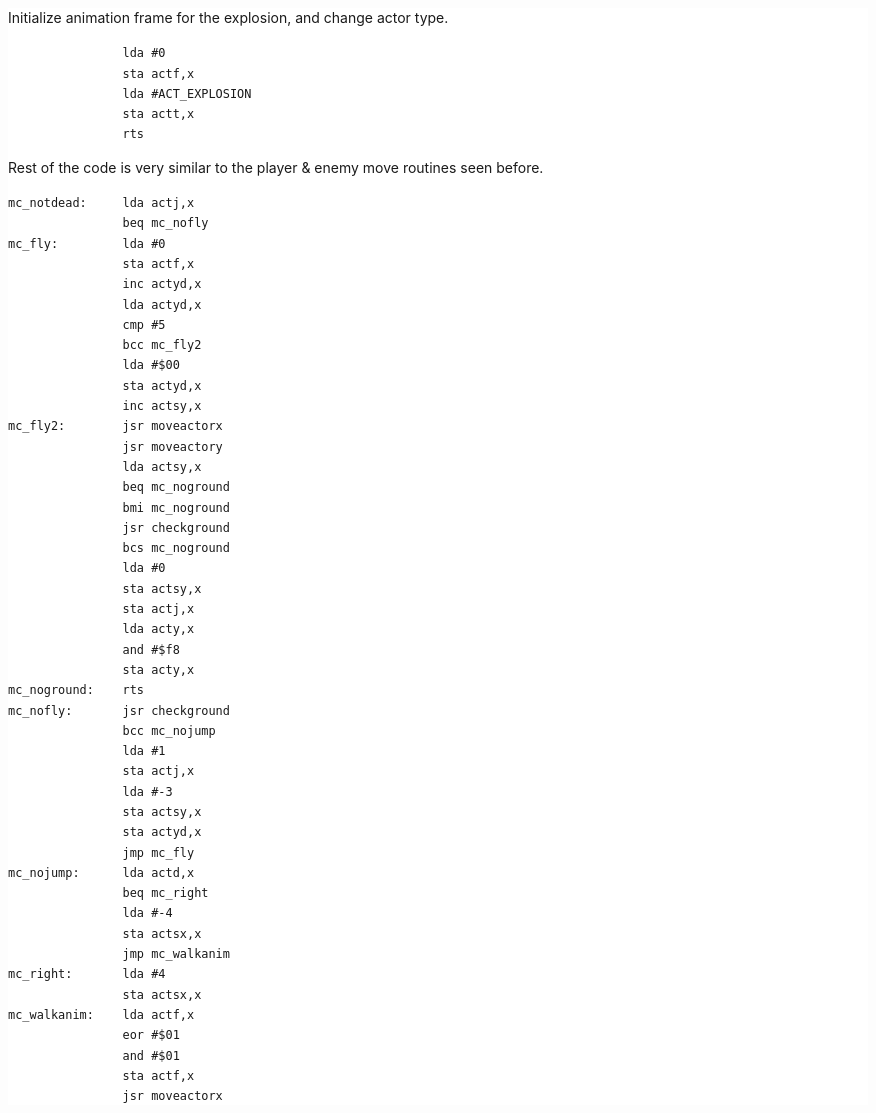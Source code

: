 Initialize animation frame for the explosion, and change actor type.

                    lda #0
                    sta actf,x
                    lda #ACT_EXPLOSION
                    sta actt,x
                    rts

Rest of the code is very similar to the player & enemy move routines
seen before.

    mc_notdead:     lda actj,x
                    beq mc_nofly
    mc_fly:         lda #0
                    sta actf,x
                    inc actyd,x
                    lda actyd,x
                    cmp #5
                    bcc mc_fly2
                    lda #$00
                    sta actyd,x
                    inc actsy,x
    mc_fly2:        jsr moveactorx
                    jsr moveactory
                    lda actsy,x
                    beq mc_noground
                    bmi mc_noground
                    jsr checkground
                    bcs mc_noground
                    lda #0
                    sta actsy,x
                    sta actj,x
                    lda acty,x
                    and #$f8
                    sta acty,x
    mc_noground:    rts
    mc_nofly:       jsr checkground
                    bcc mc_nojump
                    lda #1
                    sta actj,x
                    lda #-3
                    sta actsy,x
                    sta actyd,x
                    jmp mc_fly
    mc_nojump:      lda actd,x
                    beq mc_right
                    lda #-4
                    sta actsx,x
                    jmp mc_walkanim
    mc_right:       lda #4
                    sta actsx,x
    mc_walkanim:    lda actf,x
                    eor #$01
                    and #$01
                    sta actf,x
                    jsr moveactorx
